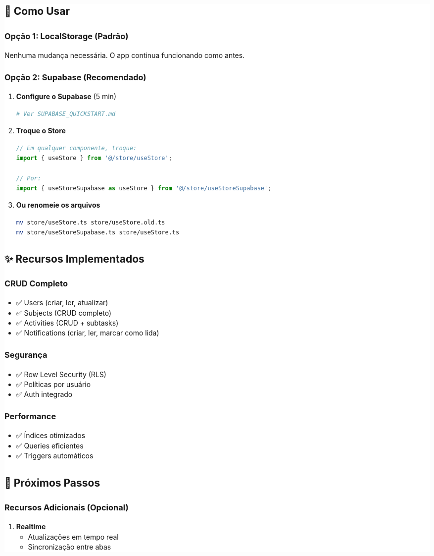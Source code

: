 ## 🔄 Como Usar

### Opção 1: LocalStorage (Padrão)
Nenhuma mudança necessária. O app continua funcionando como antes.

### Opção 2: Supabase (Recomendado)

1. **Configure o Supabase** (5 min)
   ```bash
   # Ver SUPABASE_QUICKSTART.md
   ```

2. **Troque o Store**
   ```typescript
   // Em qualquer componente, troque:
   import { useStore } from '@/store/useStore';
   
   // Por:
   import { useStoreSupabase as useStore } from '@/store/useStoreSupabase';
   ```

3. **Ou renomeie os arquivos**
   ```bash
   mv store/useStore.ts store/useStore.old.ts
   mv store/useStoreSupabase.ts store/useStore.ts
   ```

## ✨ Recursos Implementados

### CRUD Completo
- ✅ Users (criar, ler, atualizar)
- ✅ Subjects (CRUD completo)
- ✅ Activities (CRUD + subtasks)
- ✅ Notifications (criar, ler, marcar como lida)

### Segurança
- ✅ Row Level Security (RLS)
- ✅ Políticas por usuário
- ✅ Auth integrado

### Performance
- ✅ Índices otimizados
- ✅ Queries eficientes
- ✅ Triggers automáticos

## 🎯 Próximos Passos

### Recursos Adicionais (Opcional)

1. **Realtime**
   - Atualizações em tempo real
   - Sincronização entre abas
